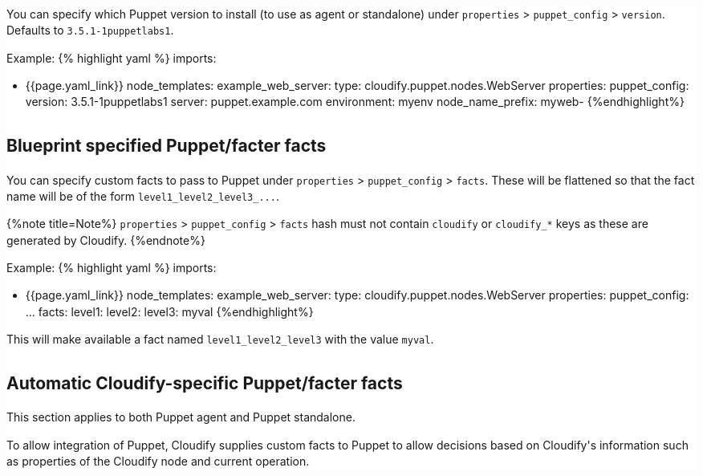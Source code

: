 You can specify which Puppet version to install (to use as agent or standalone) under `properties` > `puppet_config` > `version`. Defaults to `3.5.1-1puppetlabs1`.

Example:
{% highlight yaml %}
imports:
  - {{page.yaml_link}}
node_templates:
  example_web_server:
    type: cloudify.puppet.nodes.WebServer
    properties:
      puppet_config:
        version: 3.5.1-1puppetlabs1
        server: puppet.example.com
        environment: myenv
        node_name_prefix: myweb-
{%endhighlight%}


## Blueprint specified Puppet/facter facts

You can specify custom facts to pass to Puppet under `properties` > `puppet_config` > `facts`. These will be flattened so that the fact name will be of the form `level1_level2_level3_...`.

{%note title=Note%}
`properties` > `puppet_config` > `facts` hash must not contain `cloudify` or `cloudify_*` keys as these are generated by Cloudify.
{%endnote%}

Example:
{% highlight yaml %}
imports:
  - {{page.yaml_link}}
node_templates:
  example_web_server:
    type: cloudify.puppet.nodes.WebServer
    properties:
      puppet_config:
        ...
        facts:
          level1:
            level2:
              level3: myval
{%endhighlight%}

This will make available a fact named `level1_level2_level3` with the value `myval`.


## Automatic Cloudify-specific Puppet/facter facts

This section applies to both Puppet agent and Puppet standalone.

To allow integration of Puppet, Cloudify supplies custom facts to Puppet to allow decisions based on Cloudify's information such as properties of the Cloudify node and current operation.

